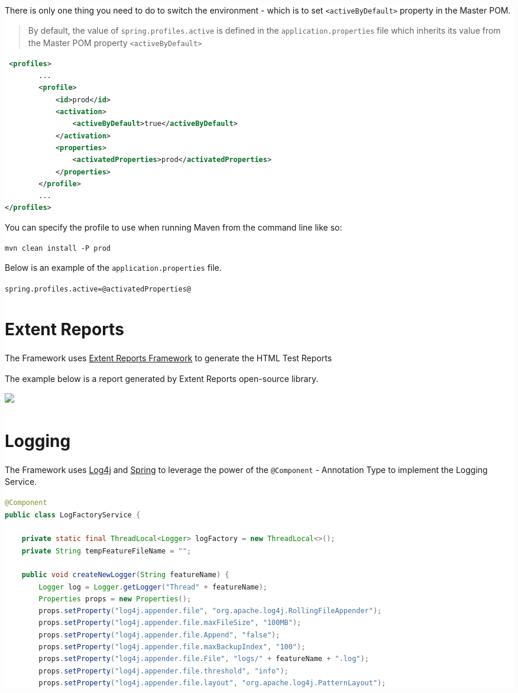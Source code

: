 There is only one thing you need to do to switch the environment - which is to set `<activeByDefault>` property in the Master POM.

> By default, the value of `spring.profiles.active` is defined in the `application.properties` file which inherits its value from the Master POM property `<activeByDefault>`

```xml
 <profiles>
        ...
        <profile>
            <id>prod</id>
            <activation>
                <activeByDefault>true</activeByDefault>
            </activation>
            <properties>
                <activatedProperties>prod</activatedProperties>
            </properties>
        </profile>
        ...
</profiles>
```

You can specify the profile to use when running Maven from the command line like so:
```
mvn clean install -P prod
```

Below is an example of the `application.properties` file.

```properties
spring.profiles.active=@activatedProperties@
```


# Extent Reports

The Framework uses [Extent Reports Framework](https://extentreports.com/) to generate the HTML Test Reports

The example below is a report generated by Extent Reports open-source library.

<img src="https://github.com/cmccarthyIrl/spring-cucumber-test-harness/blob/master/common/src/main/resources/demo/extent-report.jpg" height="500px"/>


# Logging

The Framework uses [Log4j](https://logging.apache.org/log4j/2.x/) and [Spring](https://docs.spring.io/spring-Framework/docs/current/javadoc-api/org/springFramework/stereotype/Service.html) to leverage the power of the `@Component` - Annotation Type to implement the Logging Service.

```java
@Component
public class LogFactoryService {

    private static final ThreadLocal<Logger> logFactory = new ThreadLocal<>();
    private String tempFeatureFileName = "";

    public void createNewLogger(String featureName) {
        Logger log = Logger.getLogger("Thread" + featureName);
        Properties props = new Properties();
        props.setProperty("log4j.appender.file", "org.apache.log4j.RollingFileAppender");
        props.setProperty("log4j.appender.file.maxFileSize", "100MB");
        props.setProperty("log4j.appender.file.Append", "false");
        props.setProperty("log4j.appender.file.maxBackupIndex", "100");
        props.setProperty("log4j.appender.file.File", "logs/" + featureName + ".log");
        props.setProperty("log4j.appender.file.threshold", "info");
        props.setProperty("log4j.appender.file.layout", "org.apache.log4j.PatternLayout");
```